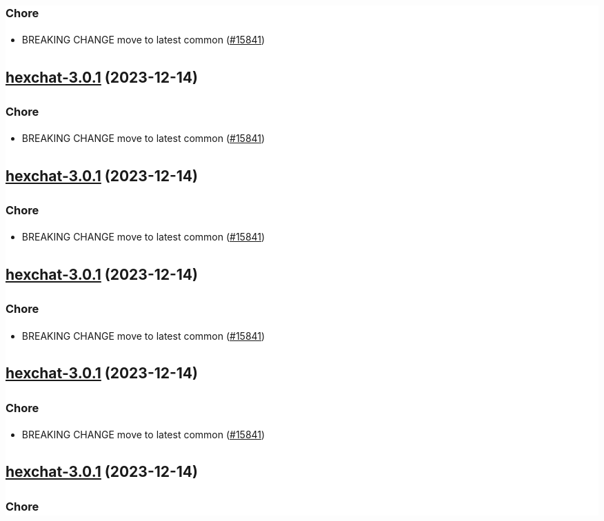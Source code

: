 ### Chore

- BREAKING CHANGE move to latest common ([#15841](https://github.com/truecharts/charts/issues/15841))
  
  


## [hexchat-3.0.1](https://github.com/truecharts/charts/compare/hexchat-2.0.12...hexchat-3.0.1) (2023-12-14)

### Chore

- BREAKING CHANGE move to latest common ([#15841](https://github.com/truecharts/charts/issues/15841))
  
  


## [hexchat-3.0.1](https://github.com/truecharts/charts/compare/hexchat-2.0.12...hexchat-3.0.1) (2023-12-14)

### Chore

- BREAKING CHANGE move to latest common ([#15841](https://github.com/truecharts/charts/issues/15841))
  
  


## [hexchat-3.0.1](https://github.com/truecharts/charts/compare/hexchat-2.0.12...hexchat-3.0.1) (2023-12-14)

### Chore

- BREAKING CHANGE move to latest common ([#15841](https://github.com/truecharts/charts/issues/15841))
  
  


## [hexchat-3.0.1](https://github.com/truecharts/charts/compare/hexchat-2.0.12...hexchat-3.0.1) (2023-12-14)

### Chore

- BREAKING CHANGE move to latest common ([#15841](https://github.com/truecharts/charts/issues/15841))
  
  


## [hexchat-3.0.1](https://github.com/truecharts/charts/compare/hexchat-2.0.12...hexchat-3.0.1) (2023-12-14)

### Chore
